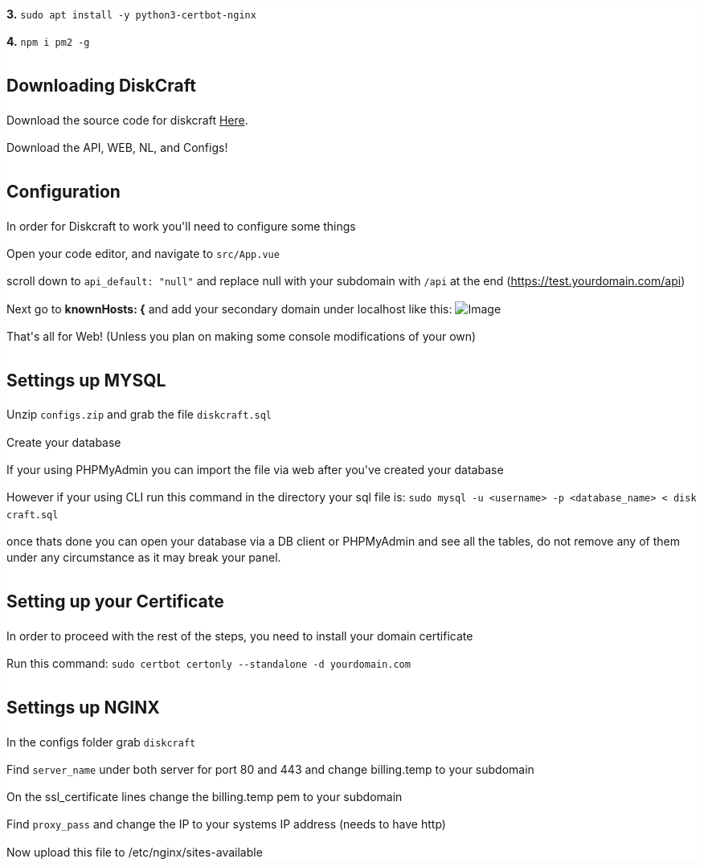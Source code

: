 **3.** `sudo apt install -y python3-certbot-nginx`

**4.** `npm i pm2 -g`

## Downloading DiskCraft

Download the source code for diskcraft
[Here](https://downloads.diskcraft.xyz).

Download the API, WEB, NL, and Configs!

## Configuration

In order for Diskcraft to work you'll need to configure some things

Open your code editor, and navigate to `src/App.vue`

scroll down to `api_default: "null"` and replace null with your subdomain with `/api` at the end (https://test.yourdomain.com/api)

Next go to **knownHosts: {** and add your secondary domain under localhost like this: ![Image](https://downloads.diskcraft.xyz/static/img/example01.png)

That's all for Web! (Unless you plan on making some console modifications of your own)

## Settings up MYSQL

Unzip `configs.zip` and grab the file `diskcraft.sql`

Create your database

If your using PHPMyAdmin you can import the file via web after you've created your database

However if your using CLI run this command in the directory your sql file is: `sudo mysql -u <username> -p <database_name> < diskcraft.sql`

once thats done you can open your database via a DB client or PHPMyAdmin and see all the tables, do not remove any of them under any circumstance as it may break your panel.

## Setting up your Certificate

In order to proceed with the rest of the steps, you need to install your domain certificate

Run this command: `sudo certbot certonly --standalone -d yourdomain.com`

## Settings up NGINX

In the configs folder grab `diskcraft` 

Find `server_name` under both server for port 80 and 443 and change billing.temp to your subdomain

On the ssl_certificate lines change the billing.temp pem to your subdomain

Find `proxy_pass` and change the IP to your systems IP address (needs to have http)

Now upload this file to /etc/nginx/sites-available
